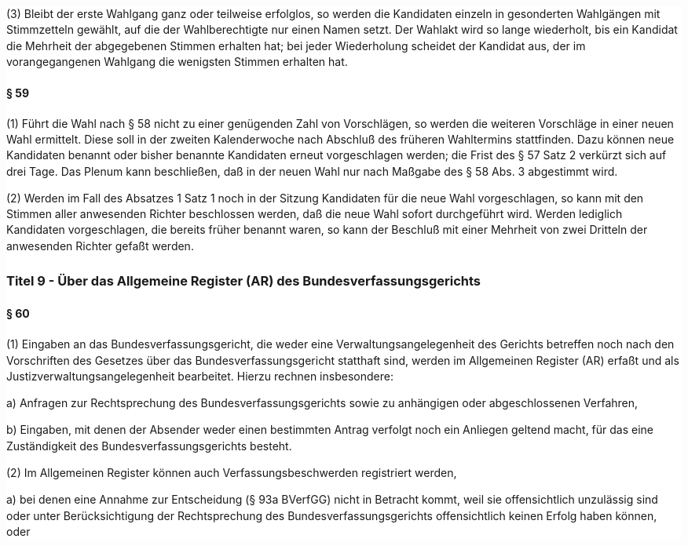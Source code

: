(3) Bleibt der erste Wahlgang ganz oder teilweise erfolglos, so werden
die Kandidaten einzeln in gesonderten Wahlgängen mit Stimmzetteln
gewählt, auf die der Wahlberechtigte nur einen Namen setzt. Der
Wahlakt wird so lange wiederholt, bis ein Kandidat die Mehrheit der
abgegebenen Stimmen erhalten hat; bei jeder Wiederholung scheidet der
Kandidat aus, der im vorangegangenen Wahlgang die wenigsten Stimmen
erhalten hat.

#### § 59

(1) Führt die Wahl nach § 58 nicht zu einer genügenden Zahl von
Vorschlägen, so werden die weiteren Vorschläge in einer neuen Wahl
ermittelt. Diese soll in der zweiten Kalenderwoche nach Abschluß des
früheren Wahltermins stattfinden. Dazu können neue Kandidaten benannt
oder bisher benannte Kandidaten erneut vorgeschlagen werden; die Frist
des § 57 Satz 2 verkürzt sich auf drei Tage. Das Plenum kann
beschließen, daß in der neuen Wahl nur nach Maßgabe des § 58 Abs. 3
abgestimmt wird.

(2) Werden im Fall des Absatzes 1 Satz 1 noch in der Sitzung
Kandidaten für die neue Wahl vorgeschlagen, so kann mit den Stimmen
aller anwesenden Richter beschlossen werden, daß die neue Wahl sofort
durchgeführt wird. Werden lediglich Kandidaten vorgeschlagen, die
bereits früher benannt waren, so kann der Beschluß mit einer Mehrheit
von zwei Dritteln der anwesenden Richter gefaßt werden.

### Titel 9 - Über das Allgemeine Register (AR) des Bundesverfassungsgerichts

#### § 60

(1) Eingaben an das Bundesverfassungsgericht, die weder eine
Verwaltungsangelegenheit des Gerichts betreffen noch nach den
Vorschriften des Gesetzes über das Bundesverfassungsgericht statthaft
sind, werden im Allgemeinen Register (AR) erfaßt und als
Justizverwaltungsangelegenheit bearbeitet. Hierzu rechnen
insbesondere:

a)  Anfragen zur Rechtsprechung des Bundesverfassungsgerichts sowie zu
    anhängigen oder abgeschlossenen Verfahren,


b)  Eingaben, mit denen der Absender weder einen bestimmten Antrag
    verfolgt noch ein Anliegen geltend macht, für das eine Zuständigkeit
    des Bundesverfassungsgerichts besteht.




(2) Im Allgemeinen Register können auch Verfassungsbeschwerden
registriert werden,

a)  bei denen eine Annahme zur Entscheidung (§ 93a BVerfGG) nicht in
    Betracht kommt, weil sie offensichtlich unzulässig sind oder unter
    Berücksichtigung der Rechtsprechung des Bundesverfassungsgerichts
    offensichtlich keinen Erfolg haben können, oder
